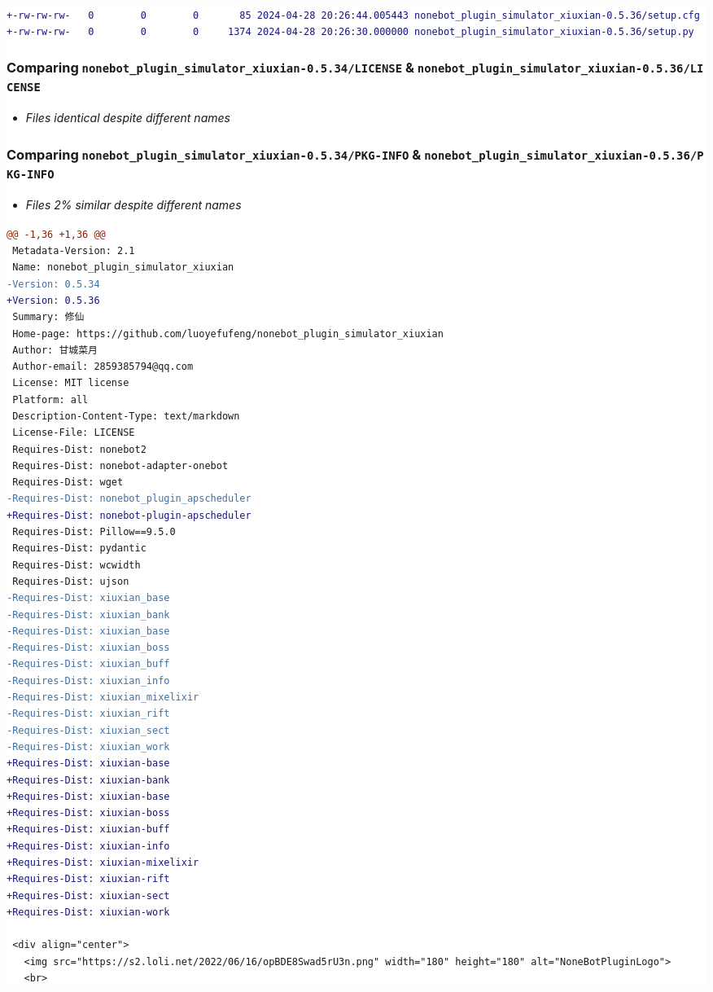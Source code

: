 ```diff
+-rw-rw-rw-   0        0        0       85 2024-04-28 20:26:44.005443 nonebot_plugin_simulator_xiuxian-0.5.36/setup.cfg
+-rw-rw-rw-   0        0        0     1374 2024-04-28 20:26:30.000000 nonebot_plugin_simulator_xiuxian-0.5.36/setup.py
```

### Comparing `nonebot_plugin_simulator_xiuxian-0.5.34/LICENSE` & `nonebot_plugin_simulator_xiuxian-0.5.36/LICENSE`

 * *Files identical despite different names*

### Comparing `nonebot_plugin_simulator_xiuxian-0.5.34/PKG-INFO` & `nonebot_plugin_simulator_xiuxian-0.5.36/PKG-INFO`

 * *Files 2% similar despite different names*

```diff
@@ -1,36 +1,36 @@
 Metadata-Version: 2.1
 Name: nonebot_plugin_simulator_xiuxian
-Version: 0.5.34
+Version: 0.5.36
 Summary: 修仙
 Home-page: https://github.com/luoyefufeng/nonebot_plugin_simulator_xiuxian
 Author: 甘城菜月
 Author-email: 2859385794@qq.com
 License: MIT license
 Platform: all
 Description-Content-Type: text/markdown
 License-File: LICENSE
 Requires-Dist: nonebot2
 Requires-Dist: nonebot-adapter-onebot
 Requires-Dist: wget
-Requires-Dist: nonebot_plugin_apscheduler
+Requires-Dist: nonebot-plugin-apscheduler
 Requires-Dist: Pillow==9.5.0
 Requires-Dist: pydantic
 Requires-Dist: wcwidth
 Requires-Dist: ujson
-Requires-Dist: xiuxian_base
-Requires-Dist: xiuxian_bank
-Requires-Dist: xiuxian_base
-Requires-Dist: xiuxian_boss
-Requires-Dist: xiuxian_buff
-Requires-Dist: xiuxian_info
-Requires-Dist: xiuxian_mixelixir
-Requires-Dist: xiuxian_rift
-Requires-Dist: xiuxian_sect
-Requires-Dist: xiuxian_work
+Requires-Dist: xiuxian-base
+Requires-Dist: xiuxian-bank
+Requires-Dist: xiuxian-base
+Requires-Dist: xiuxian-boss
+Requires-Dist: xiuxian-buff
+Requires-Dist: xiuxian-info
+Requires-Dist: xiuxian-mixelixir
+Requires-Dist: xiuxian-rift
+Requires-Dist: xiuxian-sect
+Requires-Dist: xiuxian-work
 
 <div align="center">
   <img src="https://s2.loli.net/2022/06/16/opBDE8Swad5rU3n.png" width="180" height="180" alt="NoneBotPluginLogo">
   <br>
```